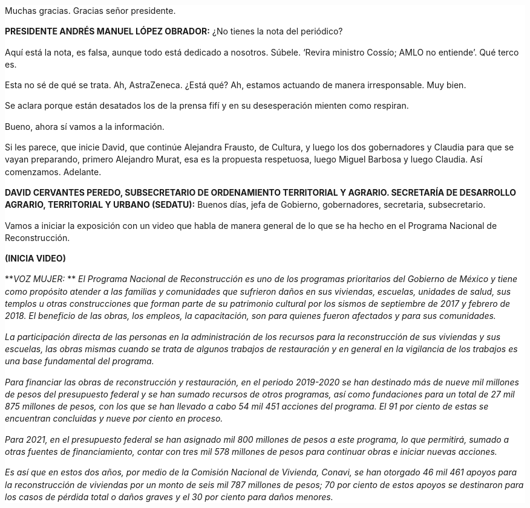 Muchas gracias. Gracias señor presidente.

**PRESIDENTE ANDRÉS MANUEL LÓPEZ OBRADOR:** ¿No tienes la nota del periódico?

Aquí está la nota, es falsa, aunque todo está dedicado a nosotros. Súbele.
‘Revira ministro Cossío; AMLO no entiende’. Qué terco es.

Esta no sé de qué se trata. Ah, AstraZeneca. ¿Está qué? Ah, estamos actuando
de manera irresponsable. Muy bien.

Se aclara porque están desatados los de la prensa fifí y en su desesperación
mienten como respiran.

Bueno, ahora sí vamos a la información.

Si les parece, que inicie David, que continúe Alejandra Frausto, de Cultura, y
luego los dos gobernadores y Claudia para que se vayan preparando, primero
Alejandro Murat, esa es la propuesta respetuosa, luego Miguel Barbosa y luego
Claudia. Así comenzamos. Adelante.

**DAVID CERVANTES PEREDO, SUBSECRETARIO DE ORDENAMIENTO TERRITORIAL Y AGRARIO.
SECRETARÍA DE DESARROLLO AGRARIO, TERRITORIAL Y URBANO (SEDATU):** Buenos
días, jefa de Gobierno, gobernadores, secretaria, subsecretario.

Vamos a iniciar la exposición con un video que habla de manera general de lo
que se ha hecho en el Programa Nacional de Reconstrucción.

**(INICIA VIDEO)**

**_VOZ MUJER:_ ** _El Programa Nacional de Reconstrucción es uno de los
programas prioritarios del Gobierno de México y tiene como propósito atender a
las familias y comunidades que sufrieron daños en sus viviendas, escuelas,
unidades de salud, sus templos u otras construcciones que forman parte de su
patrimonio cultural por los sismos de septiembre de 2017 y febrero de 2018. El
beneficio de las obras, los empleos, la capacitación, son para quienes fueron
afectados y para sus comunidades._

_La participación directa de las personas en la administración de los recursos
para la reconstrucción de sus viviendas y sus escuelas, las obras mismas
cuando se trata de algunos trabajos de restauración y en general en la
vigilancia de los trabajos es una base fundamental del programa._

_Para financiar las obras de reconstrucción y restauración, en el periodo
2019-2020 se han destinado más de nueve mil millones de pesos del presupuesto
federal y se han sumado recursos de otros programas, así como fundaciones para
un total de 27 mil 875 millones de pesos, con los que se han llevado a cabo 54
mil 451 acciones del programa. El 91 por ciento de estas se encuentran
concluidas y nueve por ciento en proceso._

_Para 2021, en el presupuesto federal se han asignado mil 800 millones de
pesos a este programa, lo que permitirá, sumado a otras fuentes de
financiamiento, contar con tres mil 578 millones de pesos para continuar obras
e iniciar nuevas acciones._

_Es así que en estos dos años, por medio de la Comisión Nacional de Vivienda,
Conavi, se han otorgado 46 mil 461 apoyos para la reconstrucción de viviendas
por un monto de seis mil 787 millones de pesos; 70 por ciento de estos apoyos
se destinaron para los casos de pérdida total o daños graves y el 30 por
ciento para daños menores._
